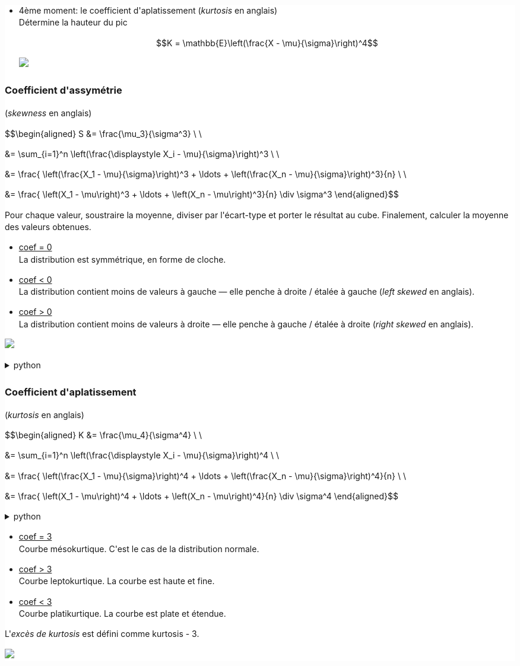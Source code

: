 * 4ème moment: le coefficient d'aplatissement (*kurtosis* en anglais)  
  Détermine la hauteur du pic

  $$K = \mathbb{E}\left(\frac{X - \mu}{\sigma}\right)^4$$

  ![](https://i.imgur.com/zncdeFC.jpg)

### Coefficient d'assymétrie

(*skewness* en anglais)

$$\begin{aligned}
S &= \frac{\mu_3}{\sigma^3} \\ \\

&= \sum_{i=1}^n \left(\frac{\displaystyle X_i - \mu}{\sigma}\right)^3 \\ \\

&= \frac{ \left(\frac{X_1 - \mu}{\sigma}\right)^3 + \ldots + \left(\frac{X_n - \mu}{\sigma}\right)^3}{n} \\ \\

&= \frac{ \left(X_1 - \mu\right)^3 + \ldots + \left(X_n - \mu\right)^3}{n} \div \sigma^3
\end{aligned}$$

Pour chaque valeur, soustraire la moyenne, diviser par l'écart-type et porter le résultat au cube. Finalement, calculer la moyenne des valeurs obtenues.

* <ins>coef = 0</ins>  
  La distribution est symmétrique, en forme de cloche.

* <ins>coef < 0</ins>  
  La distribution contient moins de valeurs à gauche — elle penche à droite /  étalée à gauche (*left skewed* en anglais).

* <ins>coef > 0</ins>  
  La distribution contient moins de valeurs à droite — elle penche à gauche / étalée à droite (*right skewed* en anglais).

![](https://i.imgur.com/txrT3xJ.png)

<details><summary>python</summary></details>

### Coefficient d'aplatissement

(*kurtosis* en anglais)

$$\begin{aligned}
K &= \frac{\mu_4}{\sigma^4} \\ \\

&= \sum_{i=1}^n \left(\frac{\displaystyle X_i - \mu}{\sigma}\right)^4 \\ \\

&= \frac{ \left(\frac{X_1 - \mu}{\sigma}\right)^4 + \ldots + \left(\frac{X_n - \mu}{\sigma}\right)^4}{n} \\ \\

&= \frac{ \left(X_1 - \mu\right)^4 + \ldots + \left(X_n - \mu\right)^4}{n} \div \sigma^4
\end{aligned}$$

<details><summary>python</summary></details>

* <ins>coef = 3</ins>  
  Courbe mésokurtique. C'est le cas de la distribution normale.

* <ins>coef > 3</ins>  
  Courbe leptokurtique. La courbe est haute et fine.

* <ins>coef < 3</ins>  
  Courbe platikurtique. La courbe est plate et étendue.

L'*excès de kurtosis* est défini comme kurtosis - 3.

![](https://i.imgur.com/Cu2tKMe.png)
